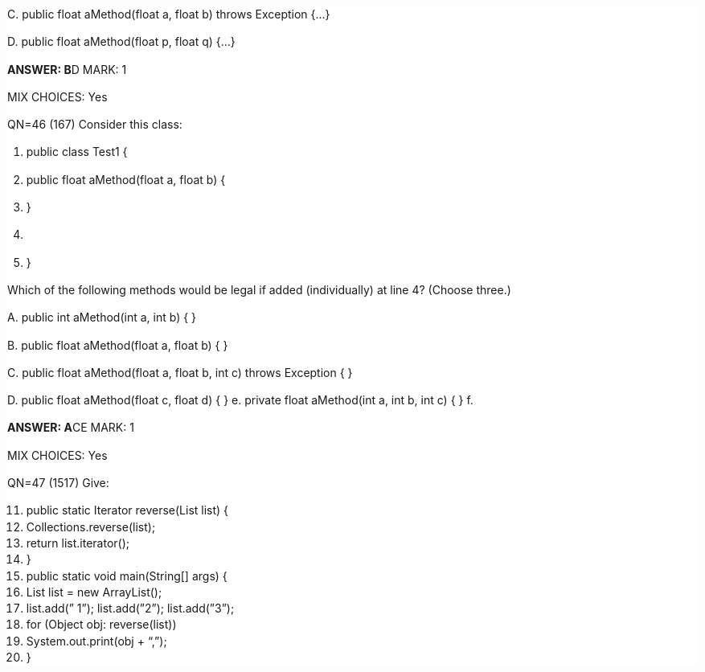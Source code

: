 C. public float aMethod(float a, float b) throws Exception {...}

D. public float aMethod(float p, float q) {...}

**ANSWER: B**D
MARK:
1

MIX
CHOICES:
Yes

QN=46 (167)
Consider this class:

1. public class Test1 {
2. public float aMethod(float a, float b) {

3. }
4.
5. }

Which of the following methods would be legal if added (individually) at line 4? (Choose three.)

A. public int aMethod(int a, int b) { }

B. public float aMethod(float a, float b) { }

C. public float aMethod(float a, float b, int c) throws Exception { }

D. public float aMethod(float c, float d) { }
e.
private float aMethod(int a, int b, int c) { }
f.

**ANSWER: A**CE
MARK:
1

MIX
CHOICES:
Yes

QN=47
(1517)
Give:

11. public static Iterator reverse(List list) {
12. Collections.reverse(list);
13. return list.iterator();
14. }
15. public static void main(String[] args) {
16. List list = new ArrayList();
17. list.add(” 1”); list.add(”2”); list.add(”3”);
18. for (Object obj: reverse(list))
19. System.out.print(obj + “,”);
20. }
